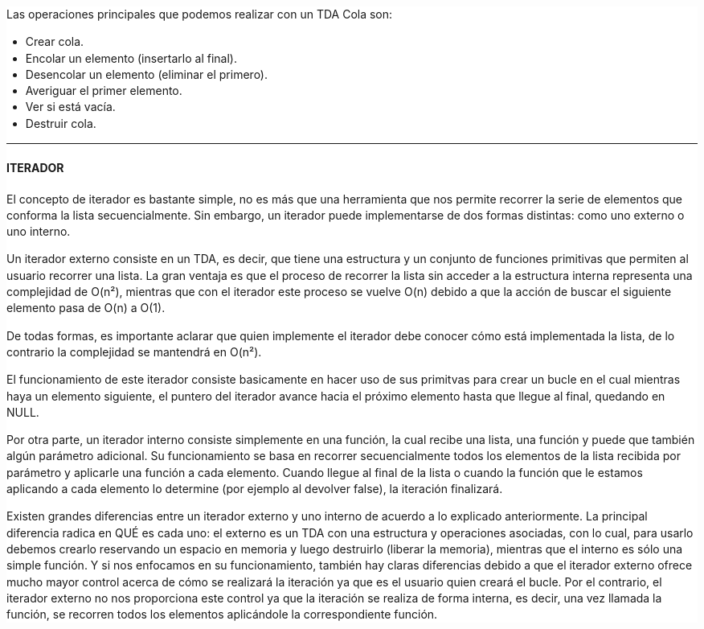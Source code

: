 Las operaciones principales que podemos realizar con un TDA Cola son:
- Crear cola.
- Encolar un elemento (insertarlo al final).
- Desencolar un elemento (eliminar el primero).
- Averiguar el primer elemento.
- Ver si está vacía.
- Destruir cola.

---
#### ITERADOR
El concepto de iterador es bastante simple, no es más que una herramienta que nos permite recorrer la serie de elementos que conforma la lista secuencialmente. Sin embargo, un iterador puede implementarse de dos formas distintas: como uno externo o uno interno.

Un iterador externo consiste en un TDA, es decir, que tiene una estructura y un conjunto de funciones primitivas que  permiten al usuario recorrer una lista. La gran ventaja es que el proceso de recorrer la lista sin acceder a la estructura interna representa una complejidad de O(n²), mientras que con el iterador este proceso se vuelve O(n) debido a que la acción de buscar el siguiente elemento pasa de O(n) a O(1). 

De todas formas, es importante aclarar que quien implemente el iterador debe conocer cómo está implementada la lista, de lo contrario la complejidad se mantendrá en O(n²).
 					
El funcionamiento de este iterador consiste basicamente en hacer uso de sus primitvas para crear un bucle en el cual mientras haya un elemento siguiente, el puntero del iterador avance hacia el próximo elemento hasta que llegue al final, quedando en NULL.

Por otra parte, un iterador interno consiste simplemente en una función, la cual recibe una lista, una función y puede que también algún parámetro adicional. Su funcionamiento se basa en recorrer secuencialmente todos los elementos de la lista recibida por parámetro y aplicarle una función a cada elemento. Cuando llegue al final de la lista o cuando la función que le estamos aplicando a cada elemento lo determine (por ejemplo al devolver false), la iteración finalizará.

Existen grandes diferencias entre un iterador externo y uno interno de acuerdo a lo explicado anteriormente. La principal diferencia radica en QUÉ es cada uno: el externo es un TDA con una estructura y operaciones asociadas, con lo cual, para usarlo debemos crearlo reservando un espacio en memoria y luego destruirlo (liberar la memoria), mientras que el interno es sólo una simple función. Y si nos enfocamos en su funcionamiento, también hay claras diferencias debido a que el iterador externo ofrece mucho mayor control acerca de cómo se realizará la iteración ya que es el usuario quien creará el bucle. Por el contrario, el iterador externo no nos proporciona este control ya que la iteración se realiza de forma interna, es decir, una vez llamada la función, se recorren todos los elementos aplicándole la correspondiente función.
